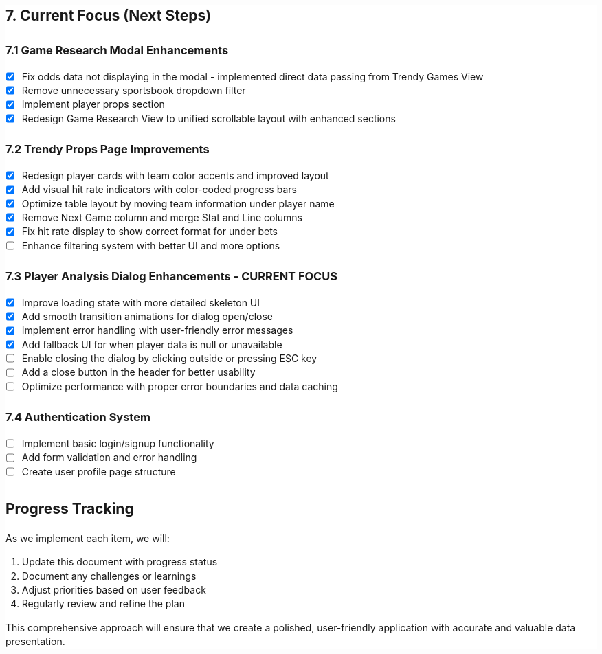 ## 7. Current Focus (Next Steps)

### 7.1 Game Research Modal Enhancements
- [x] Fix odds data not displaying in the modal - implemented direct data passing from Trendy Games View
- [x] Remove unnecessary sportsbook dropdown filter
- [x] Implement player props section
- [x] Redesign Game Research View to unified scrollable layout with enhanced sections

### 7.2 Trendy Props Page Improvements
- [x] Redesign player cards with team color accents and improved layout
- [x] Add visual hit rate indicators with color-coded progress bars
- [x] Optimize table layout by moving team information under player name
- [x] Remove Next Game column and merge Stat and Line columns
- [x] Fix hit rate display to show correct format for under bets
- [ ] Enhance filtering system with better UI and more options

### 7.3 Player Analysis Dialog Enhancements - CURRENT FOCUS
- [x] Improve loading state with more detailed skeleton UI
- [x] Add smooth transition animations for dialog open/close
- [x] Implement error handling with user-friendly error messages
- [x] Add fallback UI for when player data is null or unavailable
- [ ] Enable closing the dialog by clicking outside or pressing ESC key
- [ ] Add a close button in the header for better usability
- [ ] Optimize performance with proper error boundaries and data caching

### 7.4 Authentication System
- [ ] Implement basic login/signup functionality
- [ ] Add form validation and error handling
- [ ] Create user profile page structure

## Progress Tracking

As we implement each item, we will:
1. Update this document with progress status
2. Document any challenges or learnings
3. Adjust priorities based on user feedback
4. Regularly review and refine the plan

This comprehensive approach will ensure that we create a polished, user-friendly application with accurate and valuable data presentation. 